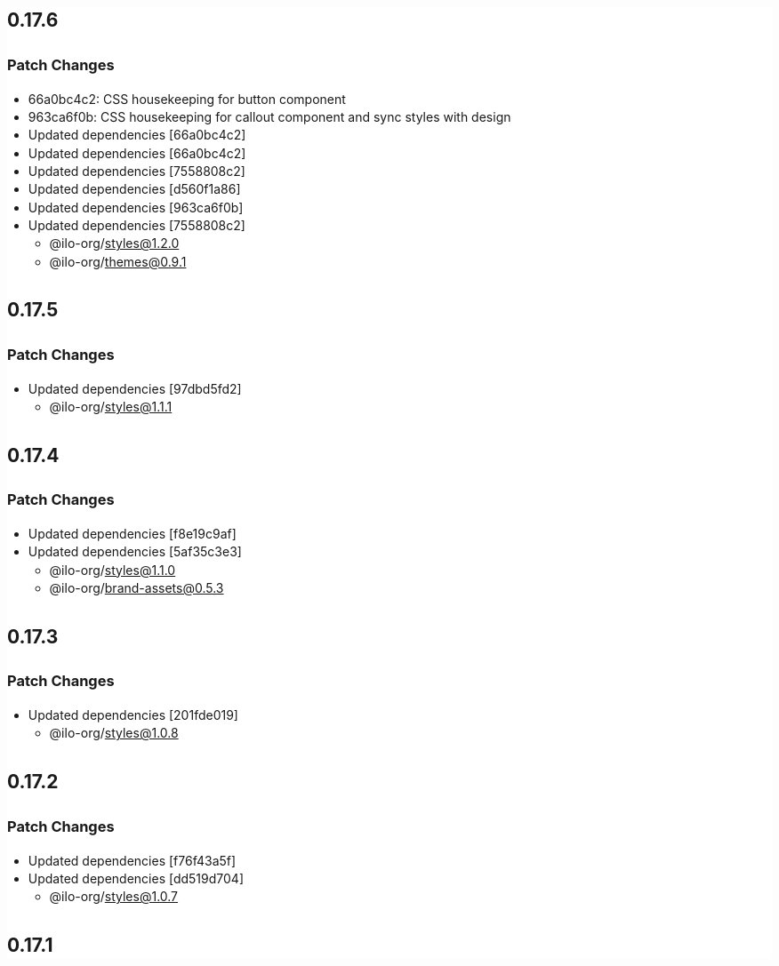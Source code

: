 ## 0.17.6

### Patch Changes

- 66a0bc4c2: CSS housekeeping for button component
- 963ca6f0b: CSS housekeeping for callout component and sync styles with design
- Updated dependencies [66a0bc4c2]
- Updated dependencies [66a0bc4c2]
- Updated dependencies [7558808c2]
- Updated dependencies [d560f1a86]
- Updated dependencies [963ca6f0b]
- Updated dependencies [7558808c2]
  - @ilo-org/styles@1.2.0
  - @ilo-org/themes@0.9.1

## 0.17.5

### Patch Changes

- Updated dependencies [97dbd5fd2]
  - @ilo-org/styles@1.1.1

## 0.17.4

### Patch Changes

- Updated dependencies [f8e19c9af]
- Updated dependencies [5af35c3e3]
  - @ilo-org/styles@1.1.0
  - @ilo-org/brand-assets@0.5.3

## 0.17.3

### Patch Changes

- Updated dependencies [201fde019]
  - @ilo-org/styles@1.0.8

## 0.17.2

### Patch Changes

- Updated dependencies [f76f43a5f]
- Updated dependencies [dd519d704]
  - @ilo-org/styles@1.0.7

## 0.17.1

